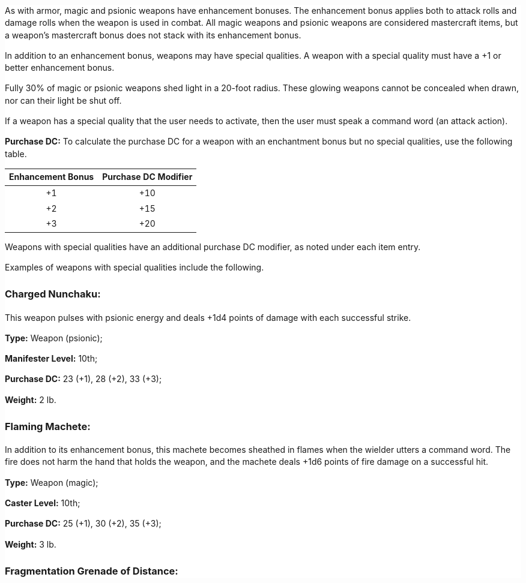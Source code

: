 As with armor, magic and psionic weapons have enhancement bonuses. The enhancement bonus applies both to attack rolls and damage rolls when the weapon is used in combat. All magic weapons and psionic weapons are considered mastercraft items, but a weapon’s mastercraft bonus does not stack with its enhancement bonus.

In addition to an enhancement bonus, weapons may have special qualities. A weapon with a special quality must have a +1 or better enhancement bonus.

Fully 30% of magic or psionic weapons shed light in a 20-foot radius. These glowing weapons cannot be concealed when drawn, nor can their light be shut off.

If a weapon has a special quality that the user needs to activate, then the user must speak a command word (an attack action).

**Purchase DC:** To calculate the purchase DC for a weapon with an enchantment bonus but no special qualities, use the following table.

|Enhancement Bonus|Purchase DC Modifier|
|:---------------:|:------------------:|
|+1|+10|
|+2|+15|
|+3|+20|

Weapons with special qualities have an additional purchase DC modifier, as noted under each item entry.

Examples of weapons with special qualities include the following.

### Charged Nunchaku:

This weapon pulses with psionic energy and deals +1d4 points of damage with each successful strike.

**Type:** Weapon (psionic);

**Manifester Level:** 10th;

**Purchase DC:** 23 (+1), 28 (+2), 33 (+3);

**Weight:** 2 lb.

### Flaming Machete:

In addition to its enhancement bonus, this machete becomes sheathed in flames when the wielder utters a command word. The fire does not harm the hand that holds the weapon, and the machete deals +1d6 points of fire damage on a successful hit.

**Type:** Weapon (magic);

**Caster Level:** 10th;

**Purchase DC:** 25 (+1), 30 (+2), 35 (+3);

**Weight:** 3 lb.

### Fragmentation Grenade of Distance:
